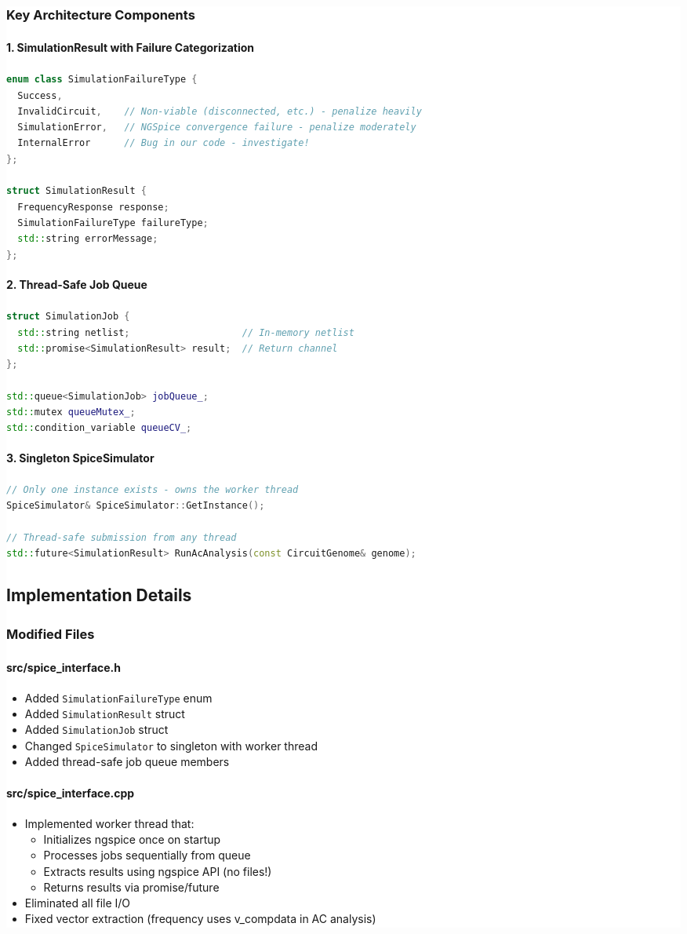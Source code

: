 ### Key Architecture Components

#### 1. SimulationResult with Failure Categorization
```cpp
enum class SimulationFailureType {
  Success,
  InvalidCircuit,    // Non-viable (disconnected, etc.) - penalize heavily
  SimulationError,   // NGSpice convergence failure - penalize moderately
  InternalError      // Bug in our code - investigate!
};

struct SimulationResult {
  FrequencyResponse response;
  SimulationFailureType failureType;
  std::string errorMessage;
};
```

#### 2. Thread-Safe Job Queue
```cpp
struct SimulationJob {
  std::string netlist;                    // In-memory netlist
  std::promise<SimulationResult> result;  // Return channel
};

std::queue<SimulationJob> jobQueue_;
std::mutex queueMutex_;
std::condition_variable queueCV_;
```

#### 3. Singleton SpiceSimulator
```cpp
// Only one instance exists - owns the worker thread
SpiceSimulator& SpiceSimulator::GetInstance();

// Thread-safe submission from any thread
std::future<SimulationResult> RunAcAnalysis(const CircuitGenome& genome);
```

## Implementation Details

### Modified Files

#### src/spice_interface.h
- Added `SimulationFailureType` enum
- Added `SimulationResult` struct
- Added `SimulationJob` struct
- Changed `SpiceSimulator` to singleton with worker thread
- Added thread-safe job queue members

#### src/spice_interface.cpp
- Implemented worker thread that:
  - Initializes ngspice once on startup
  - Processes jobs sequentially from queue
  - Extracts results using ngspice API (no files!)
  - Returns results via promise/future
- Eliminated all file I/O
- Fixed vector extraction (frequency uses v_compdata in AC analysis)

